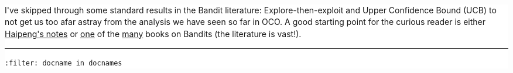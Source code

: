 I've skipped through some standard results in the Bandit literature: Explore-then-exploit and Upper Confidence Bound (UCB) to not get us too afar astray from the analysis we have seen so far in OCO.
A good starting point for the curious reader is either [Haipeng's notes](https://haipeng-luo.net/courses/CSCI699/) or [one](https://arxiv.org/pdf/1904.07272.pdf) of the  [many](https://tor-lattimore.com/downloads/book/book.pdf) books on Bandits (the literature is vast!).



---
```{bibliography}
:filter: docname in docnames
```
